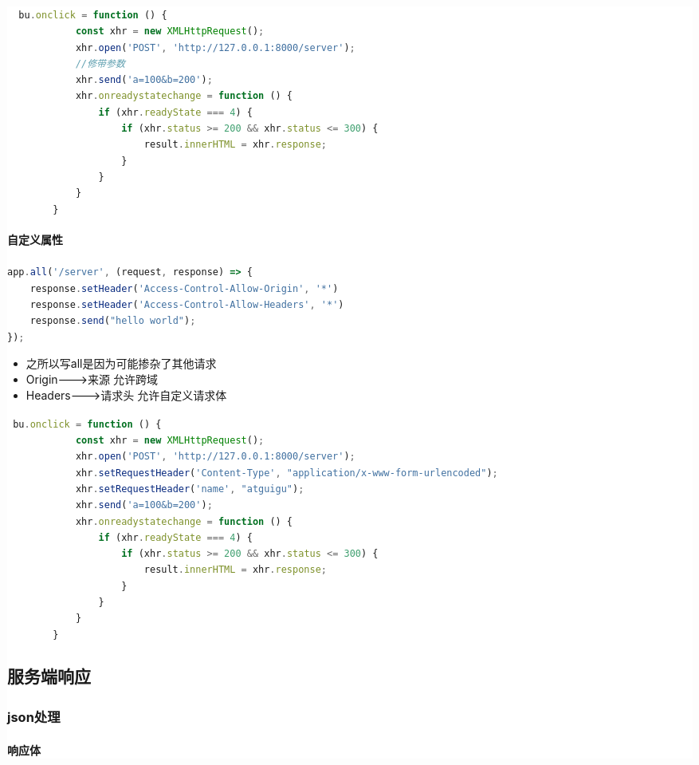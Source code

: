 ````js
  bu.onclick = function () {
            const xhr = new XMLHttpRequest();
            xhr.open('POST', 'http://127.0.0.1:8000/server');
            //修带参数 
            xhr.send('a=100&b=200');
            xhr.onreadystatechange = function () {
                if (xhr.readyState === 4) {
                    if (xhr.status >= 200 && xhr.status <= 300) {
                        result.innerHTML = xhr.response;
                    }
                }
            }
        }
````

#### 自定义属性

````js
app.all('/server', (request, response) => {
    response.setHeader('Access-Control-Allow-Origin', '*')
    response.setHeader('Access-Control-Allow-Headers', '*')
    response.send("hello world");
});
````

- 之所以写all是因为可能掺杂了其他请求
- Origin--->来源     允许跨域
- Headers--->请求头    允许自定义请求体

```````js
 bu.onclick = function () {
            const xhr = new XMLHttpRequest();
            xhr.open('POST', 'http://127.0.0.1:8000/server');
            xhr.setRequestHeader('Content-Type', "application/x-www-form-urlencoded");
            xhr.setRequestHeader('name', "atguigu");
            xhr.send('a=100&b=200');
            xhr.onreadystatechange = function () {
                if (xhr.readyState === 4) {
                    if (xhr.status >= 200 && xhr.status <= 300) {
                        result.innerHTML = xhr.response;
                    }
                }
            }
        }
```````

## 服务端响应

### json处理

#### 响应体
